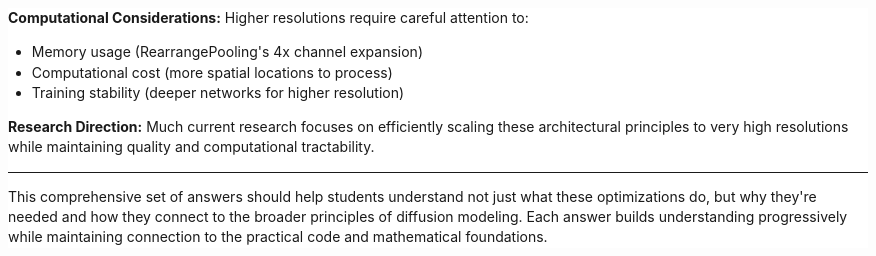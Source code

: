 **Computational Considerations:**
Higher resolutions require careful attention to:
- Memory usage (RearrangePooling's 4x channel expansion)
- Computational cost (more spatial locations to process)
- Training stability (deeper networks for higher resolution)

**Research Direction:** Much current research focuses on efficiently scaling these architectural principles to very high resolutions while maintaining quality and computational tractability.

---

This comprehensive set of answers should help students understand not just what these optimizations do, but why they're needed and how they connect to the broader principles of diffusion modeling. Each answer builds understanding progressively while maintaining connection to the practical code and mathematical foundations.